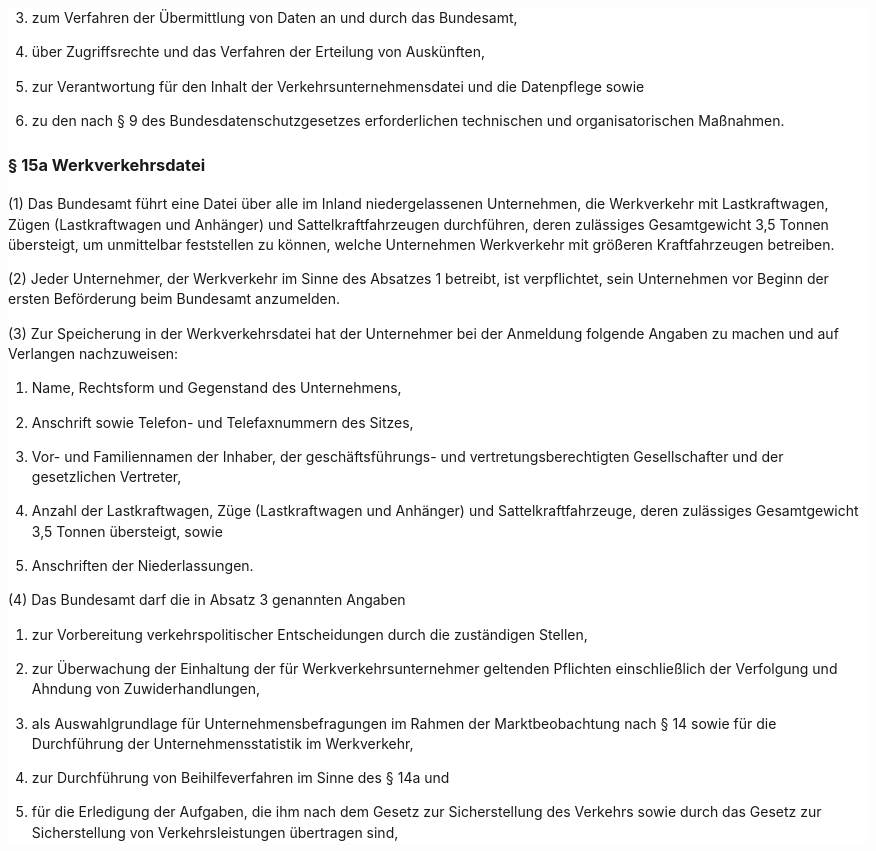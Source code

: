 
3.  zum Verfahren der Übermittlung von Daten an und durch das Bundesamt,


4.  über Zugriffsrechte und das Verfahren der Erteilung von Auskünften,


5.  zur Verantwortung für den Inhalt der Verkehrsunternehmensdatei und die Datenpflege sowie


6.  zu den nach § 9 des Bundesdatenschutzgesetzes erforderlichen technischen und organisatorischen Maßnahmen.





### § 15a Werkverkehrsdatei

(1) Das Bundesamt führt eine Datei über alle im Inland niedergelassenen Unternehmen, die Werkverkehr mit Lastkraftwagen, Zügen (Lastkraftwagen und Anhänger) und Sattelkraftfahrzeugen durchführen, deren zulässiges Gesamtgewicht 3,5 Tonnen übersteigt, um unmittelbar feststellen zu können, welche Unternehmen Werkverkehr mit größeren Kraftfahrzeugen betreiben.

(2) Jeder Unternehmer, der Werkverkehr im Sinne des Absatzes 1 betreibt, ist verpflichtet, sein Unternehmen vor Beginn der ersten Beförderung beim Bundesamt anzumelden.

(3) Zur Speicherung in der Werkverkehrsdatei hat der Unternehmer bei der Anmeldung folgende Angaben zu machen und auf Verlangen nachzuweisen:

1.  Name, Rechtsform und Gegenstand des Unternehmens,


2.  Anschrift sowie Telefon- und Telefaxnummern des Sitzes,


3.  Vor- und Familiennamen der Inhaber, der geschäftsführungs- und vertretungsberechtigten Gesellschafter und der gesetzlichen Vertreter,


4.  Anzahl der Lastkraftwagen, Züge (Lastkraftwagen und Anhänger) und Sattelkraftfahrzeuge, deren zulässiges Gesamtgewicht 3,5 Tonnen übersteigt, sowie


5.  Anschriften der Niederlassungen.




(4) Das Bundesamt darf die in Absatz 3 genannten Angaben

1.  zur Vorbereitung verkehrspolitischer Entscheidungen durch die zuständigen Stellen,


2.  zur Überwachung der Einhaltung der für Werkverkehrsunternehmer geltenden Pflichten einschließlich der Verfolgung und Ahndung von Zuwiderhandlungen,


3.  als Auswahlgrundlage für Unternehmensbefragungen im Rahmen der Marktbeobachtung nach § 14 sowie für die Durchführung der Unternehmensstatistik im Werkverkehr,


4.  zur Durchführung von Beihilfeverfahren im Sinne des § 14a und


5.  für die Erledigung der Aufgaben, die ihm nach dem Gesetz zur Sicherstellung des Verkehrs sowie durch das Gesetz zur Sicherstellung von Verkehrsleistungen übertragen sind,
